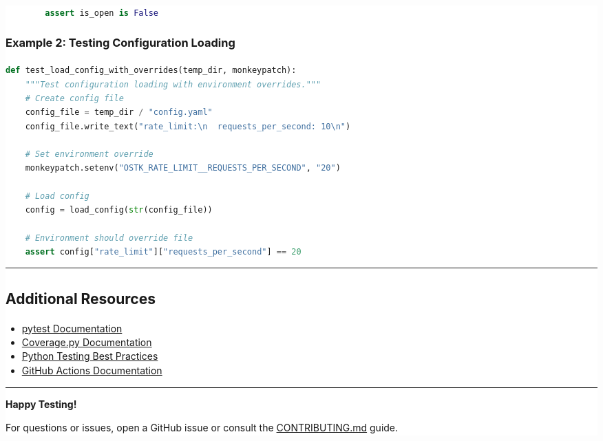 ```python
        assert is_open is False
```

### Example 2: Testing Configuration Loading

```python
def test_load_config_with_overrides(temp_dir, monkeypatch):
    """Test configuration loading with environment overrides."""
    # Create config file
    config_file = temp_dir / "config.yaml"
    config_file.write_text("rate_limit:\n  requests_per_second: 10\n")

    # Set environment override
    monkeypatch.setenv("OSTK_RATE_LIMIT__REQUESTS_PER_SECOND", "20")

    # Load config
    config = load_config(str(config_file))

    # Environment should override file
    assert config["rate_limit"]["requests_per_second"] == 20
```

---

## Additional Resources

- [pytest Documentation](https://docs.pytest.org/)
- [Coverage.py Documentation](https://coverage.readthedocs.io/)
- [Python Testing Best Practices](https://docs.python-guide.org/writing/tests/)
- [GitHub Actions Documentation](https://docs.github.com/en/actions)

---

**Happy Testing!**

For questions or issues, open a GitHub issue or consult the [CONTRIBUTING.md](../CONTRIBUTING.md) guide.
